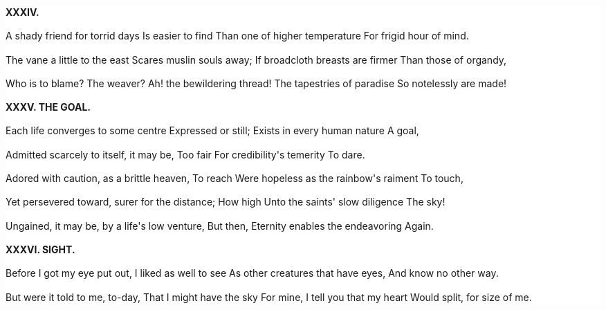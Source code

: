 
**XXXIV.**

A shady friend for torrid days
Is easier to find
Than one of higher temperature
For frigid hour of mind.

The vane a little to the east
Scares muslin souls away;
If broadcloth breasts are firmer
Than those of organdy,

Who is to blame? The weaver?
Ah! the bewildering thread!
The tapestries of paradise
So notelessly are made!


**XXXV. THE GOAL.**

Each life converges to some centre
Expressed or still;
Exists in every human nature
A goal,

Admitted scarcely to itself, it may be,
Too fair
For credibility's temerity
To dare.

Adored with caution, as a brittle heaven,
To reach
Were hopeless as the rainbow's raiment
To touch,

Yet persevered toward, surer for the distance;
How high
Unto the saints' slow diligence
The sky!

Ungained, it may be, by a life's low venture,
But then,
Eternity enables the endeavoring
Again.


**XXXVI. SIGHT.**

Before I got my eye put out,
I liked as well to see
As other creatures that have eyes,
And know no other way.

But were it told to me, to-day,
That I might have the sky
For mine, I tell you that my heart
Would split, for size of me.
